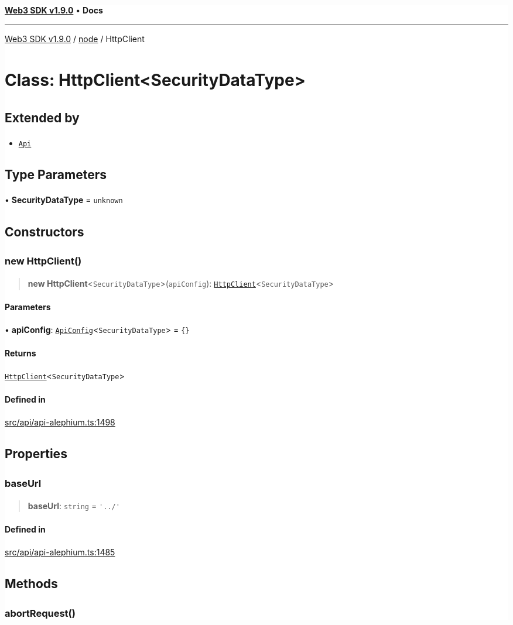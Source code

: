 [**Web3 SDK v1.9.0**](../../../README.md) • **Docs**

***

[Web3 SDK v1.9.0](../../../globals.md) / [node](../README.md) / HttpClient

# Class: HttpClient\<SecurityDataType\>

## Extended by

- [`Api`](Api.md)

## Type Parameters

• **SecurityDataType** = `unknown`

## Constructors

### new HttpClient()

> **new HttpClient**\<`SecurityDataType`\>(`apiConfig`): [`HttpClient`](HttpClient.md)\<`SecurityDataType`\>

#### Parameters

• **apiConfig**: [`ApiConfig`](../interfaces/ApiConfig.md)\<`SecurityDataType`\> = `{}`

#### Returns

[`HttpClient`](HttpClient.md)\<`SecurityDataType`\>

#### Defined in

[src/api/api-alephium.ts:1498](https://github.com/Mystic-Nayy/alephium-web3/blob/c1afd789a197ce5fe21f08c2965942090157c33d/packages/web3/src/api/api-alephium.ts#L1498)

## Properties

### baseUrl

> **baseUrl**: `string` = `'../'`

#### Defined in

[src/api/api-alephium.ts:1485](https://github.com/Mystic-Nayy/alephium-web3/blob/c1afd789a197ce5fe21f08c2965942090157c33d/packages/web3/src/api/api-alephium.ts#L1485)

## Methods

### abortRequest()

